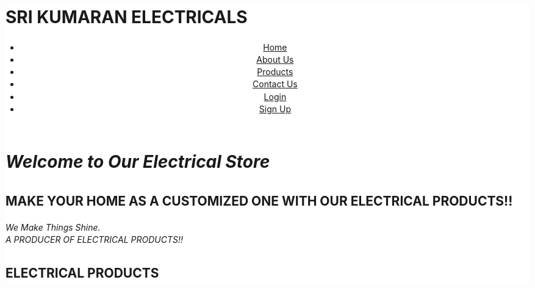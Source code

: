 <!DOCTYPE html>
<html>
  <head>
    <title>Electrical Store</title>
    <h1>SRI KUMARAN ELECTRICALS</h1>
  </head>
  <body>
    <header>
      <nav>
        <ul>
          <li><a href="#">Home</a></li>
          <li><a href="#">About Us</a></li>
          <li><a href="#">Products</a></li>
          <li><a href="#">Contact Us</a></li>
          <li><a href="#">Login</a></li>
          <li><a href="#">Sign Up</a></li>
        </ul>
      </nav>
    </header>
    <body bgcolor="Violet">
      <h1><i>Welcome to Our Electrical Store</i></h1>
      <h2>MAKE YOUR HOME AS A CUSTOMIZED ONE WITH OUR ELECTRICAL PRODUCTS!!</h2>
    <p><em>We Make Things Shine.<BR>A PRODUCER OF ELECTRICAL PRODUCTS!!</em></p>
        <h2>ELECTRICAL PRODUCTS</h2>
        <div>